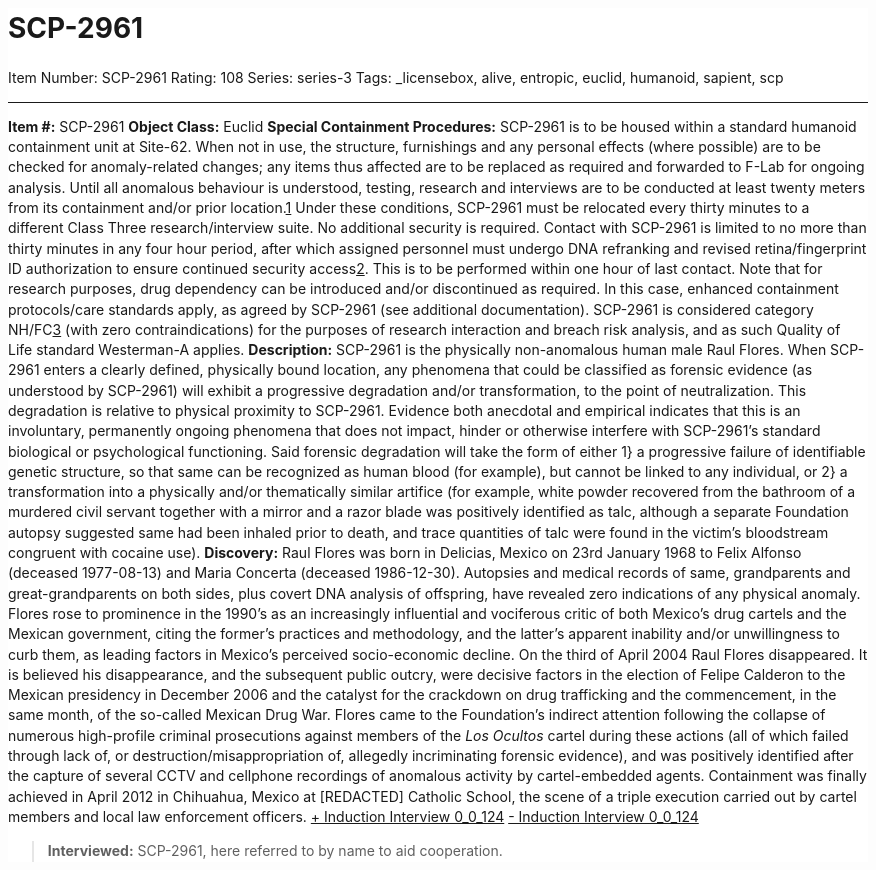# SCP-2961
Item Number: SCP-2961
Rating: 108
Series: series-3
Tags: _licensebox, alive, entropic, euclid, humanoid, sapient, scp

---

**Item #:** SCP-2961
**Object Class:** Euclid
**Special Containment Procedures:** SCP-2961 is to be housed within a standard humanoid containment unit at Site-62. When not in use, the structure, furnishings and any personal effects (where possible) are to be checked for anomaly-related changes; any items thus affected are to be replaced as required and forwarded to F-Lab for ongoing analysis.
Until all anomalous behaviour is understood, testing, research and interviews are to be conducted at least twenty meters from its containment and/or prior location.[1](javascript:;) Under these conditions, SCP-2961 must be relocated every thirty minutes to a different Class Three research/interview suite. No additional security is required.
Contact with SCP-2961 is limited to no more than thirty minutes in any four hour period, after which assigned personnel must undergo DNA refranking and revised retina/fingerprint ID authorization to ensure continued security access[2](javascript:;). This is to be performed within one hour of last contact.
Note that for research purposes, drug dependency can be introduced and/or discontinued as required. In this case, enhanced containment protocols/care standards apply, as agreed by SCP-2961 (see additional documentation). SCP-2961 is considered category NH/FC[3](javascript:;) (with zero contraindications) for the purposes of research interaction and breach risk analysis, and as such Quality of Life standard Westerman-A applies.
**Description:** SCP-2961 is the physically non-anomalous human male Raul Flores.
When SCP-2961 enters a clearly defined, physically bound location, any phenomena that could be classified as forensic evidence (as understood by SCP-2961) will exhibit a progressive degradation and/or transformation, to the point of neutralization. This degradation is relative to physical proximity to SCP-2961. Evidence both anecdotal and empirical indicates that this is an involuntary, permanently ongoing phenomena that does not impact, hinder or otherwise interfere with SCP-2961’s standard biological or psychological functioning.
Said forensic degradation will take the form of either 1} a progressive failure of identifiable genetic structure, so that same can be recognized as human blood (for example), but cannot be linked to any individual, or 2} a transformation into a physically and/or thematically similar artifice (for example, white powder recovered from the bathroom of a murdered civil servant together with a mirror and a razor blade was positively identified as talc, although a separate Foundation autopsy suggested same had been inhaled prior to death, and trace quantities of talc were found in the victim’s bloodstream congruent with cocaine use).
**Discovery:** Raul Flores was born in Delicias, Mexico on 23rd January 1968 to Felix Alfonso (deceased 1977-08-13) and Maria Concerta (deceased 1986-12-30). Autopsies and medical records of same, grandparents and great-grandparents on both sides, plus covert DNA analysis of offspring, have revealed zero indications of any physical anomaly.
Flores rose to prominence in the 1990’s as an increasingly influential and vociferous critic of both Mexico’s drug cartels and the Mexican government, citing the former’s practices and methodology, and the latter’s apparent inability and/or unwillingness to curb them, as leading factors in Mexico’s perceived socio-economic decline.
On the third of April 2004 Raul Flores disappeared. It is believed his disappearance, and the subsequent public outcry, were decisive factors in the election of Felipe Calderon to the Mexican presidency in December 2006 and the catalyst for the crackdown on drug trafficking and the commencement, in the same month, of the so-called Mexican Drug War.
Flores came to the Foundation’s indirect attention following the collapse of numerous high-profile criminal prosecutions against members of the _Los Ocultos_ cartel during these actions (all of which failed through lack of, or destruction/misappropriation of, allegedly incriminating forensic evidence), and was positively identified after the capture of several CCTV and cellphone recordings of anomalous activity by cartel-embedded agents. Containment was finally achieved in April 2012 in Chihuahua, Mexico at [REDACTED] Catholic School, the scene of a triple execution carried out by cartel members and local law enforcement officers.
[\+ Induction Interview 0_0_124](javascript:;)
[\- Induction Interview 0_0_124](javascript:;)
> **Interviewed:** SCP-2961, here referred to by name to aid cooperation.